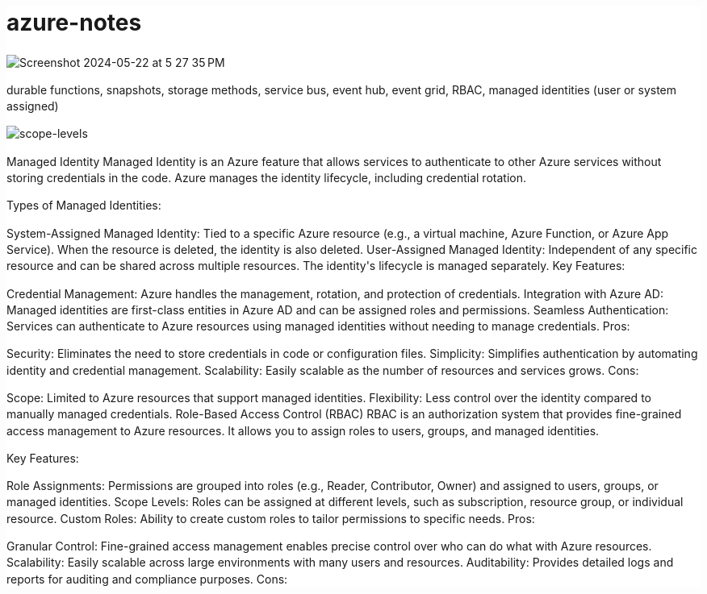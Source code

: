# azure-notes
<img width="776" alt="Screenshot 2024-05-22 at 5 27 35 PM" src="https://github.com/mfkimbell/azure-notes/assets/107063397/76ad5161-282d-40da-a5d2-33fee265afc5">

durable functions, snapshots, storage methods, service bus, event hub, event grid, RBAC, managed identities (user or system assigned)

![scope-levels](https://github.com/mfkimbell/azure-notes/assets/107063397/6b5c8c07-632d-4c25-b7c8-3c75a8452dad)

Managed Identity
Managed Identity is an Azure feature that allows services to authenticate to other Azure services without storing credentials in the code. Azure manages the identity lifecycle, including credential rotation.

Types of Managed Identities:

System-Assigned Managed Identity: Tied to a specific Azure resource (e.g., a virtual machine, Azure Function, or Azure App Service). When the resource is deleted, the identity is also deleted.
User-Assigned Managed Identity: Independent of any specific resource and can be shared across multiple resources. The identity's lifecycle is managed separately.
Key Features:

Credential Management: Azure handles the management, rotation, and protection of credentials.
Integration with Azure AD: Managed identities are first-class entities in Azure AD and can be assigned roles and permissions.
Seamless Authentication: Services can authenticate to Azure resources using managed identities without needing to manage credentials.
Pros:

Security: Eliminates the need to store credentials in code or configuration files.
Simplicity: Simplifies authentication by automating identity and credential management.
Scalability: Easily scalable as the number of resources and services grows.
Cons:

Scope: Limited to Azure resources that support managed identities.
Flexibility: Less control over the identity compared to manually managed credentials.
Role-Based Access Control (RBAC)
RBAC is an authorization system that provides fine-grained access management to Azure resources. It allows you to assign roles to users, groups, and managed identities.

Key Features:

Role Assignments: Permissions are grouped into roles (e.g., Reader, Contributor, Owner) and assigned to users, groups, or managed identities.
Scope Levels: Roles can be assigned at different levels, such as subscription, resource group, or individual resource.
Custom Roles: Ability to create custom roles to tailor permissions to specific needs.
Pros:

Granular Control: Fine-grained access management enables precise control over who can do what with Azure resources.
Scalability: Easily scalable across large environments with many users and resources.
Auditability: Provides detailed logs and reports for auditing and compliance purposes.
Cons:
